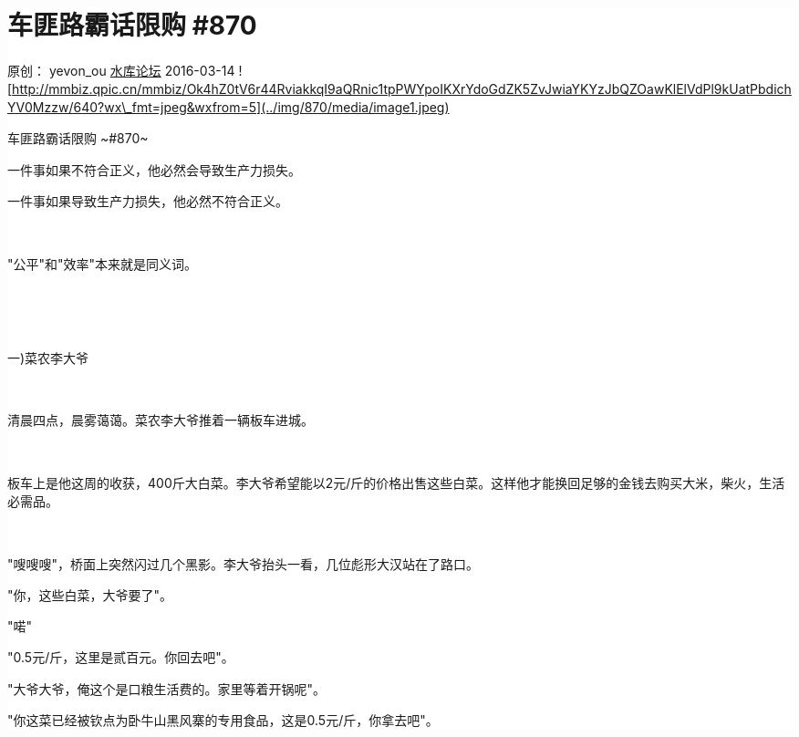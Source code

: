 # 车匪路霸话限购 \#870

原创： yevon\_ou [水库论坛](/) 2016-03-14
![http://mmbiz.qpic.cn/mmbiz/Ok4hZ0tV6r44RviakkqI9aQRnic1tpPWYpoIKXrYdoGdZK5ZvJwiaYKYzJbQZOawKlElVdPl9kUatPbdichYV0Mzzw/640?wx\_fmt=jpeg&wxfrom=5](../img/870/media/image1.jpeg)


车匪路霸话限购 ~\#870~

一件事如果不符合正义，他必然会导致生产力损失。

一件事如果导致生产力损失，他必然不符合正义。

 

"公平"和"效率"本来就是同义词。

 

 

一)菜农李大爷

 

清晨四点，晨雾蔼蔼。菜农李大爷推着一辆板车进城。

 

板车上是他这周的收获，400斤大白菜。李大爷希望能以2元/斤的价格出售这些白菜。这样他才能换回足够的金钱去购买大米，柴火，生活必需品。

 

"嗖嗖嗖"，桥面上突然闪过几个黑影。李大爷抬头一看，几位彪形大汉站在了路口。

"你，这些白菜，大爷要了"。

"喏"

"0.5元/斤，这里是贰百元。你回去吧"。

"大爷大爷，俺这个是口粮生活费的。家里等着开锅呢"。

"你这菜已经被钦点为卧牛山黑风寨的专用食品，这是0.5元/斤，你拿去吧"。
